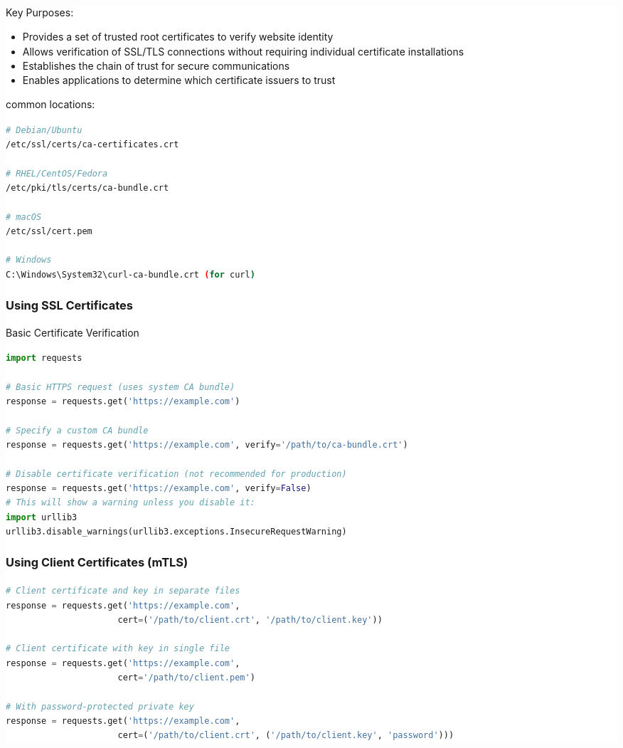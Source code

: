 Key Purposes:

- Provides a set of trusted root certificates to verify website identity
- Allows verification of SSL/TLS connections without requiring individual certificate installations
- Establishes the chain of trust for secure communications
- Enables applications to determine which certificate issuers to trust

common locations:

```bash
# Debian/Ubuntu
/etc/ssl/certs/ca-certificates.crt

# RHEL/CentOS/Fedora
/etc/pki/tls/certs/ca-bundle.crt

# macOS
/etc/ssl/cert.pem

# Windows
C:\Windows\System32\curl-ca-bundle.crt (for curl)
```

### Using SSL Certificates

Basic Certificate Verification

```python
import requests

# Basic HTTPS request (uses system CA bundle)
response = requests.get('https://example.com')

# Specify a custom CA bundle
response = requests.get('https://example.com', verify='/path/to/ca-bundle.crt')

# Disable certificate verification (not recommended for production)
response = requests.get('https://example.com', verify=False)
# This will show a warning unless you disable it:
import urllib3
urllib3.disable_warnings(urllib3.exceptions.InsecureRequestWarning)
```

### Using Client Certificates (mTLS)

```python
# Client certificate and key in separate files
response = requests.get('https://example.com', 
                      cert=('/path/to/client.crt', '/path/to/client.key'))

# Client certificate with key in single file
response = requests.get('https://example.com', 
                      cert='/path/to/client.pem')

# With password-protected private key
response = requests.get('https://example.com',
                      cert=('/path/to/client.crt', ('/path/to/client.key', 'password')))
```
